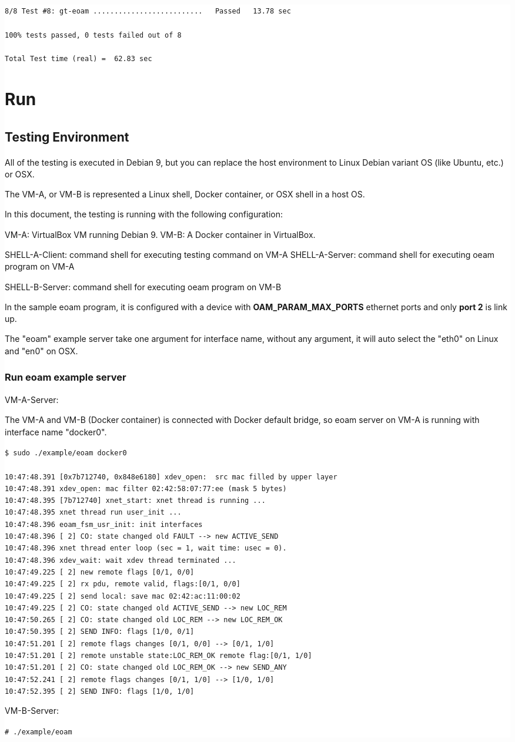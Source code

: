```
8/8 Test #8: gt-eoam ..........................   Passed   13.78 sec

100% tests passed, 0 tests failed out of 8

Total Test time (real) =  62.83 sec
```

# Run

## Testing Environment

All of the testing is executed in Debian 9, but you can replace the host environment
to Linux Debian variant OS (like Ubuntu, etc.) or OSX.

The VM-A, or VM-B is represented a Linux shell, Docker container, or OSX shell in a host OS.

In this document, the testing is running with the following configuration:

VM-A: VirtualBox VM running Debian 9. 
VM-B: A Docker container in VirtualBox.

SHELL-A-Client:  command shell for executing testing command on VM-A
SHELL-A-Server:  command shell for executing oeam program on VM-A

SHELL-B-Server: command shell for executing oeam program on VM-B

In the sample eoam program, it is configured with a device with **OAM_PARAM_MAX_PORTS** 
ethernet ports and only **port 2** is link up.

The "eoam" example server take one argument for interface name, without any argument, 
it will auto select the "eth0" on Linux and "en0" on OSX.  


### Run eoam example server

VM-A-Server:

The VM-A and VM-B (Docker container) is connected with Docker default bridge, so
eoam server on VM-A is running with interface name "docker0".

```
$ sudo ./example/eoam docker0

10:47:48.391 [0x7b712740, 0x848e6180] xdev_open:  src mac filled by upper layer
10:47:48.391 xdev_open: mac filter 02:42:58:07:77:ee (mask 5 bytes)
10:47:48.395 [7b712740] xnet_start: xnet thread is running ...
10:47:48.395 xnet thread run user_init ...
10:47:48.396 eoam_fsm_usr_init: init interfaces
10:47:48.396 [ 2] CO: state changed old FAULT --> new ACTIVE_SEND
10:47:48.396 xnet thread enter loop (sec = 1, wait time: usec = 0).
10:47:48.396 xdev_wait: wait xdev thread terminated ...
10:47:49.225 [ 2] new remote flags [0/1, 0/0]
10:47:49.225 [ 2] rx pdu, remote valid, flags:[0/1, 0/0]
10:47:49.225 [ 2] send local: save mac 02:42:ac:11:00:02
10:47:49.225 [ 2] CO: state changed old ACTIVE_SEND --> new LOC_REM
10:47:50.265 [ 2] CO: state changed old LOC_REM --> new LOC_REM_OK
10:47:50.395 [ 2] SEND INFO: flags [1/0, 0/1]
10:47:51.201 [ 2] remote flags changes [0/1, 0/0] --> [0/1, 1/0]
10:47:51.201 [ 2] remote unstable state:LOC_REM_OK remote flag:[0/1, 1/0]
10:47:51.201 [ 2] CO: state changed old LOC_REM_OK --> new SEND_ANY
10:47:52.241 [ 2] remote flags changes [0/1, 1/0] --> [1/0, 1/0]
10:47:52.395 [ 2] SEND INFO: flags [1/0, 1/0]

```
VM-B-Server:
```
# ./example/eoam
```